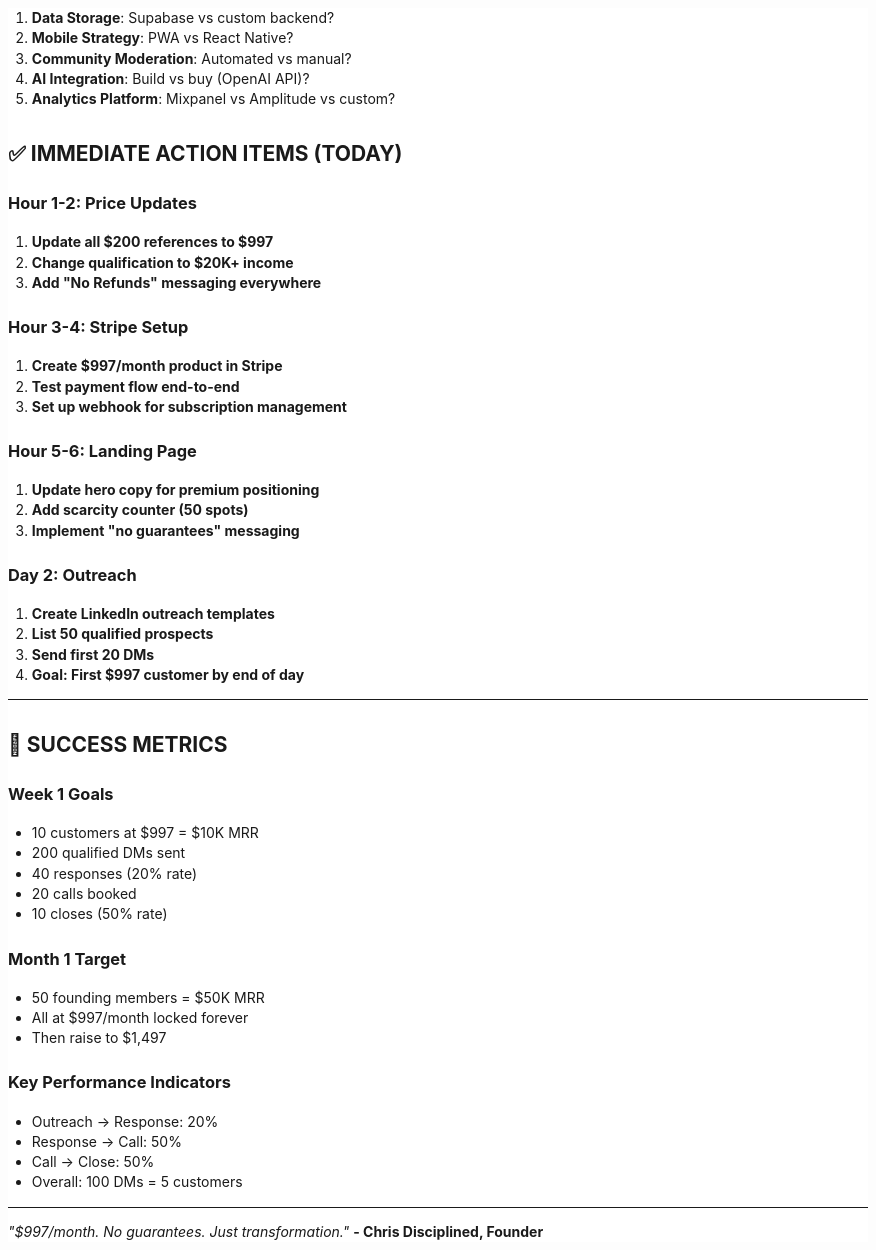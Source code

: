 1. **Data Storage**: Supabase vs custom backend?
2. **Mobile Strategy**: PWA vs React Native?
3. **Community Moderation**: Automated vs manual?
4. **AI Integration**: Build vs buy (OpenAI API)?
5. **Analytics Platform**: Mixpanel vs Amplitude vs custom?

## ✅ IMMEDIATE ACTION ITEMS (TODAY)

### Hour 1-2: Price Updates
1. **Update all $200 references to $997**
2. **Change qualification to $20K+ income**
3. **Add "No Refunds" messaging everywhere**

### Hour 3-4: Stripe Setup
1. **Create $997/month product in Stripe**
2. **Test payment flow end-to-end**
3. **Set up webhook for subscription management**

### Hour 5-6: Landing Page
1. **Update hero copy for premium positioning**
2. **Add scarcity counter (50 spots)**
3. **Implement "no guarantees" messaging**

### Day 2: Outreach
1. **Create LinkedIn outreach templates**
2. **List 50 qualified prospects**
3. **Send first 20 DMs**
4. **Goal: First $997 customer by end of day**

---

## 🎯 SUCCESS METRICS

### Week 1 Goals
- 10 customers at $997 = $10K MRR
- 200 qualified DMs sent
- 40 responses (20% rate)
- 20 calls booked
- 10 closes (50% rate)

### Month 1 Target
- 50 founding members = $50K MRR
- All at $997/month locked forever
- Then raise to $1,497

### Key Performance Indicators
- Outreach → Response: 20%
- Response → Call: 50%
- Call → Close: 50%
- Overall: 100 DMs = 5 customers

---

*"$997/month. No guarantees. Just transformation."*
**- Chris Disciplined, Founder**